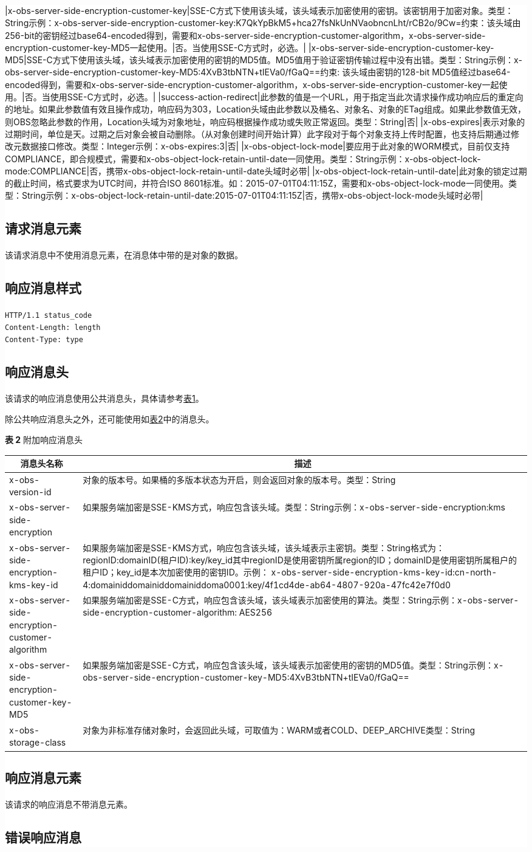 |x-obs-server-side-encryption-customer-key|SSE-C方式下使用该头域，该头域表示加密使用的密钥。该密钥用于加密对象。类型：String示例：x-obs-server-side-encryption-customer-key:K7QkYpBkM5+hca27fsNkUnNVaobncnLht/rCB2o/9Cw=约束：该头域由256-bit的密钥经过base64-encoded得到，需要和x-obs-server-side-encryption-customer-algorithm，x-obs-server-side-encryption-customer-key-MD5一起使用。|否。当使用SSE-C方式时，必选。|
|x-obs-server-side-encryption-customer-key-MD5|SSE-C方式下使用该头域，该头域表示加密使用的密钥的MD5值。MD5值用于验证密钥传输过程中没有出错。类型：String示例：x-obs-server-side-encryption-customer-key-MD5:4XvB3tbNTN+tIEVa0/fGaQ==约束: 该头域由密钥的128-bit MD5值经过base64-encoded得到，需要和x-obs-server-side-encryption-customer-algorithm，x-obs-server-side-encryption-customer-key一起使用。|否。当使用SSE-C方式时，必选。|
|success-action-redirect|此参数的值是一个URL，用于指定当此次请求操作成功响应后的重定向的地址。如果此参数值有效且操作成功，响应码为303，Location头域由此参数以及桶名、对象名、对象的ETag组成。如果此参数值无效，则OBS忽略此参数的作用，Location头域为对象地址，响应码根据操作成功或失败正常返回。类型：String|否|
|x-obs-expires|表示对象的过期时间，单位是天。过期之后对象会被自动删除。（从对象创建时间开始计算）此字段对于每个对象支持上传时配置，也支持后期通过修改元数据接口修改。类型：Integer示例：x-obs-expires:3|否|
|x-obs-object-lock-mode|要应用于此对象的WORM模式，目前仅支持COMPLIANCE，即合规模式，需要和x-obs-object-lock-retain-until-date一同使用。类型：String示例：x-obs-object-lock-mode:COMPLIANCE|否，携带x-obs-object-lock-retain-until-date头域时必带|
|x-obs-object-lock-retain-until-date|此对象的锁定过期的截止时间，格式要求为UTC时间，并符合ISO 8601标准。如：2015-07-01T04:11:15Z，需要和x-obs-object-lock-mode一同使用。类型：String示例：x-obs-object-lock-retain-until-date:2015-07-01T04:11:15Z|否，携带x-obs-object-lock-mode头域时必带|


## 请求消息元素<a name="section47270964"></a>

该请求消息中不使用消息元素，在消息体中带的是对象的数据。

## 响应消息样式<a name="section22785500"></a>

```
HTTP/1.1 status_code
Content-Length: length
Content-Type: type
```

## 响应消息头<a name="section3742912"></a>

该请求的响应消息使用公共消息头，具体请参考[表1](返回结果.md#d0e686)。

除公共响应消息头之外，还可能使用如[表2](#table24122936102344)中的消息头。

**表 2**  附加响应消息头

|消息头名称|描述|
|--|--|
|x-obs-version-id|对象的版本号。如果桶的多版本状态为开启，则会返回对象的版本号。类型：String|
|x-obs-server-side-encryption|如果服务端加密是SSE-KMS方式，响应包含该头域。类型：String示例：x-obs-server-side-encryption:kms|
|x-obs-server-side-encryption-kms-key-id|如果服务端加密是SSE-KMS方式，响应包含该头域，该头域表示主密钥。类型：String格式为： regionID:domainID(租户ID):key/key_id其中regionID是使用密钥所属region的ID；domainID是使用密钥所属租户的租户ID；key_id是本次加密使用的密钥ID。示例： x-obs-server-side-encryption-kms-key-id:cn-north-4:domainiddomainiddomainiddoma0001:key/4f1cd4de-ab64-4807-920a-47fc42e7f0d0|
|x-obs-server-side-encryption-customer-algorithm|如果服务端加密是SSE-C方式，响应包含该头域，该头域表示加密使用的算法。类型：String示例：x-obs-server-side-encryption-customer-algorithm: AES256|
|x-obs-server-side-encryption-customer-key-MD5|如果服务端加密是SSE-C方式，响应包含该头域，该头域表示加密使用的密钥的MD5值。类型：String示例：x-obs-server-side-encryption-customer-key-MD5:4XvB3tbNTN+tIEVa0/fGaQ==|
|x-obs-storage-class|对象为非标准存储对象时，会返回此头域，可取值为：WARM或者COLD、DEEP_ARCHIVE类型：String|


## 响应消息元素<a name="section33686208"></a>

该请求的响应消息不带消息元素。

## 错误响应消息<a name="section34740423"></a>

